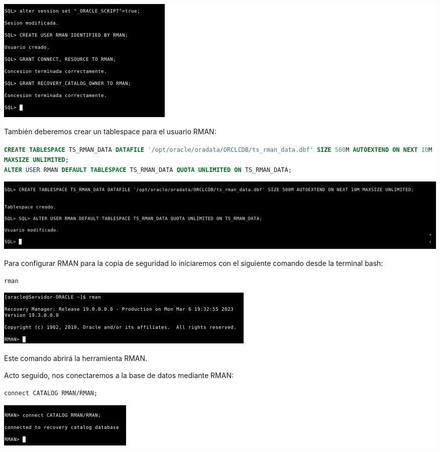 ![Backup](capturas/16-2.png)

También deberemos crear un tablespace para el usuario RMAN:
```sql
CREATE TABLESPACE TS_RMAN_DATA DATAFILE '/opt/oracle/oradata/ORCLCDB/ts_rman_data.dbf' SIZE 500M AUTOEXTEND ON NEXT 10M MAXSIZE UNLIMITED;
ALTER USER RMAN DEFAULT TABLESPACE TS_RMAN_DATA QUOTA UNLIMITED ON TS_RMAN_DATA;
```

![Backup](capturas/16-3.png)

Para configurar RMAN para la copia de seguridad lo iniciaremos con el siguiente comando desde la terminal bash:
```bash
rman
```

![Backup](capturas/17.png)

Este comando abrirá la herramienta RMAN.

Acto seguido, nos conectaremos a la base de datos mediante RMAN:
```css
connect CATALOG RMAN/RMAN;
```

![Backup](capturas/18.png)
